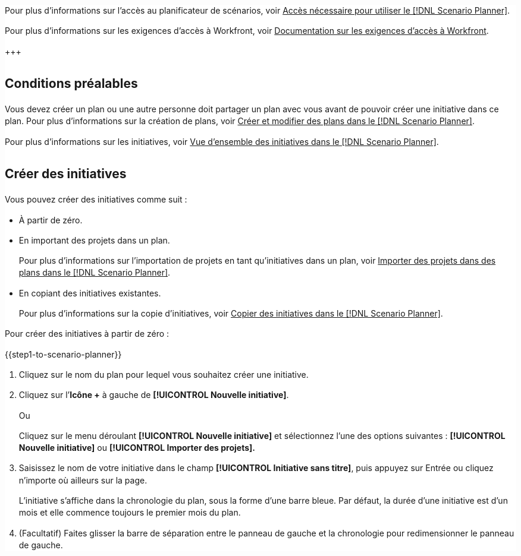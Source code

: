 </table>

Pour plus d’informations sur l’accès au planificateur de scénarios, voir [ Accès nécessaire pour utiliser le  [!DNL Scenario Planner]](../scenario-planner/access-needed-to-use-sp.md).

Pour plus d’informations sur les exigences d’accès à Workfront, voir [Documentation sur les exigences d’accès à Workfront](/help/quicksilver/administration-and-setup/add-users/access-levels-and-object-permissions/access-level-requirements-in-documentation.md).

+++



## Conditions préalables

Vous devez créer un plan ou une autre personne doit partager un plan avec vous avant de pouvoir créer une initiative dans ce plan. Pour plus d’informations sur la création de plans, voir [Créer et modifier des plans dans le  [!DNL Scenario Planner]](../scenario-planner/create-and-edit-plans.md).

Pour plus d’informations sur les initiatives, voir [Vue d’ensemble des initiatives dans le  [!DNL Scenario Planner]](../scenario-planner/initiatives-overview.md).

## Créer des initiatives

Vous pouvez créer des initiatives comme suit :

* À partir de zéro.
* En important des projets dans un plan.

  Pour plus d’informations sur l’importation de projets en tant qu’initiatives dans un plan, voir [Importer des projets dans des plans dans le [!DNL Scenario Planner]](../scenario-planner/import-projects-to-plans.md).

* En copiant des initiatives existantes.

  Pour plus d’informations sur la copie d’initiatives, voir [Copier des initiatives dans le  [!DNL Scenario Planner]](../scenario-planner/copy-initiatives.md).

Pour créer des initiatives à partir de zéro :

{{step1-to-scenario-planner}}

1. Cliquez sur le nom du plan pour lequel vous souhaitez créer une initiative.
1. Cliquez sur l’**Icône +** à gauche de **[!UICONTROL Nouvelle initiative]**.

   Ou

   Cliquez sur le menu déroulant **[!UICONTROL Nouvelle initiative]** et sélectionnez l’une des options suivantes : **[!UICONTROL Nouvelle initiative]** ou **[!UICONTROL Importer des projets].**

1. Saisissez le nom de votre initiative dans le champ **[!UICONTROL Initiative sans titre]**, puis appuyez sur Entrée ou cliquez n’importe où ailleurs sur la page.

   L’initiative s’affiche dans la chronologie du plan, sous la forme d’une barre bleue. Par défaut, la durée d’une initiative est d’un mois et elle commence toujours le premier mois du plan.

1. (Facultatif) Faites glisser la barre de séparation entre le panneau de gauche et la chronologie pour redimensionner le panneau de gauche.
